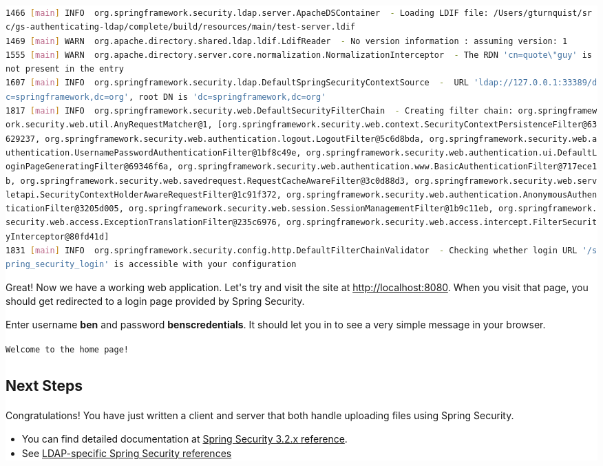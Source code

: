 ```sh
1466 [main] INFO  org.springframework.security.ldap.server.ApacheDSContainer  - Loading LDIF file: /Users/gturnquist/src/gs-authenticating-ldap/complete/build/resources/main/test-server.ldif
1469 [main] WARN  org.apache.directory.shared.ldap.ldif.LdifReader  - No version information : assuming version: 1
1555 [main] WARN  org.apache.directory.server.core.normalization.NormalizationInterceptor  - The RDN 'cn=quote\"guy' is not present in the entry
1607 [main] INFO  org.springframework.security.ldap.DefaultSpringSecurityContextSource  -  URL 'ldap://127.0.0.1:33389/dc=springframework,dc=org', root DN is 'dc=springframework,dc=org'
1817 [main] INFO  org.springframework.security.web.DefaultSecurityFilterChain  - Creating filter chain: org.springframework.security.web.util.AnyRequestMatcher@1, [org.springframework.security.web.context.SecurityContextPersistenceFilter@63629237, org.springframework.security.web.authentication.logout.LogoutFilter@5c6d8bda, org.springframework.security.web.authentication.UsernamePasswordAuthenticationFilter@1bf8c49e, org.springframework.security.web.authentication.ui.DefaultLoginPageGeneratingFilter@69346f6a, org.springframework.security.web.authentication.www.BasicAuthenticationFilter@717ece1b, org.springframework.security.web.savedrequest.RequestCacheAwareFilter@3c0d88d3, org.springframework.security.web.servletapi.SecurityContextHolderAwareRequestFilter@1c91f372, org.springframework.security.web.authentication.AnonymousAuthenticationFilter@3205d005, org.springframework.security.web.session.SessionManagementFilter@1b9c11eb, org.springframework.security.web.access.ExceptionTranslationFilter@235c6976, org.springframework.security.web.access.intercept.FilterSecurityInterceptor@80fd41d]
1831 [main] INFO  org.springframework.security.config.http.DefaultFilterChainValidator  - Checking whether login URL '/spring_security_login' is accessible with your configuration
```

Great! Now we have a working web application. Let's try and visit the site at <http://localhost:8080>. When you visit that page, you should get redirected to a login page provided by Spring Security.

Enter username **ben** and password **benscredentials**. It should let you in to see a very simple message in your browser.

```
Welcome to the home page!
```

Next Steps
----------
Congratulations! You have just written a client and server that both handle uploading files using Spring Security.

- You can find detailed documentation at [Spring Security 3.2.x reference](http://static.springsource.org/spring-security/site/docs/3.2.x/reference/springsecurity-single.html).
- See [LDAP-specific Spring Security references](http://static.springsource.org/spring-security/site/docs/3.2.x/reference/springsecurity-single.html#ldap)